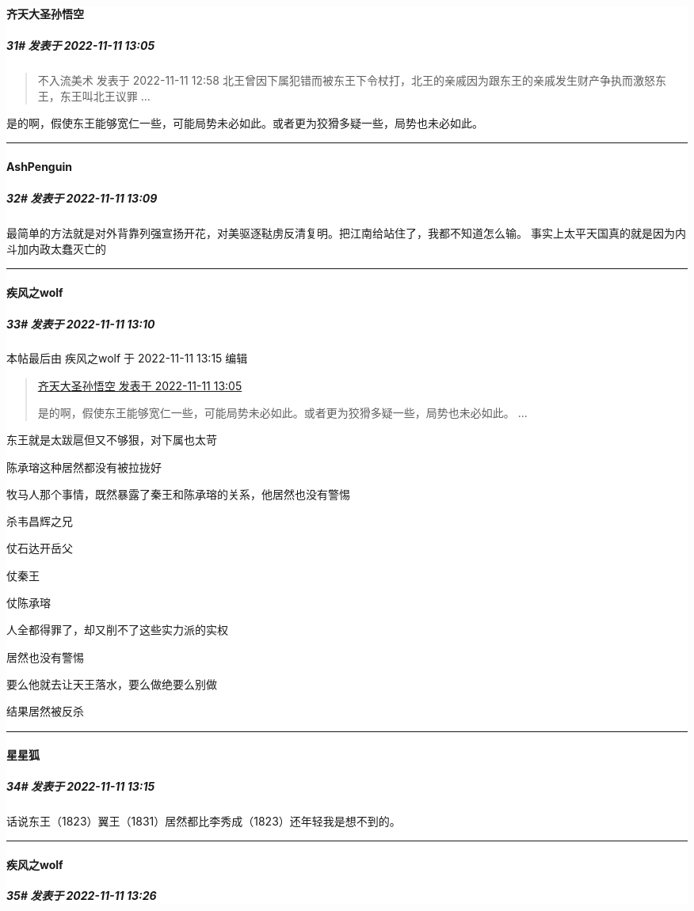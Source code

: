 ####  齐天大圣孙悟空  
##### 31#       发表于 2022-11-11 13:05

<blockquote>不入流美术 发表于 2022-11-11 12:58
北王曾因下属犯错而被东王下令杖打，北王的亲戚因为跟东王的亲戚发生财产争执而激怒东王，东王叫北王议罪 ...</blockquote>
是的啊，假使东王能够宽仁一些，可能局势未必如此。或者更为狡猾多疑一些，局势也未必如此。

*****

####  AshPenguin  
##### 32#       发表于 2022-11-11 13:09

最简单的方法就是对外背靠列强宣扬开花，对美驱逐鞑虏反清复明。把江南给站住了，我都不知道怎么输。
事实上太平天国真的就是因为内斗加内政太蠢灭亡的

*****

####  疾风之wolf  
##### 33#       发表于 2022-11-11 13:10

 本帖最后由 疾风之wolf 于 2022-11-11 13:15 编辑 
<blockquote><a href="httphttps://bbs.saraba1st.com/2b/forum.php?mod=redirect&amp;goto=findpost&amp;pid=58386165&amp;ptid=2104375" target="_blank">齐天大圣孙悟空 发表于 2022-11-11 13:05</a>

是的啊，假使东王能够宽仁一些，可能局势未必如此。或者更为狡猾多疑一些，局势也未必如此。 ...</blockquote>
东王就是太跋扈但又不够狠，对下属也太苛

陈承瑢这种居然都没有被拉拢好

牧马人那个事情，既然暴露了秦王和陈承瑢的关系，他居然也没有警惕

杀韦昌辉之兄

仗石达开岳父

仗秦王

仗陈承瑢

人全都得罪了，却又削不了这些实力派的实权

居然也没有警惕

要么他就去让天王落水，要么做绝要么别做

结果居然被反杀

*****

####  星星狐  
##### 34#       发表于 2022-11-11 13:15

话说东王（1823）翼王（1831）居然都比李秀成（1823）还年轻我是想不到的。

*****

####  疾风之wolf  
##### 35#       发表于 2022-11-11 13:26
